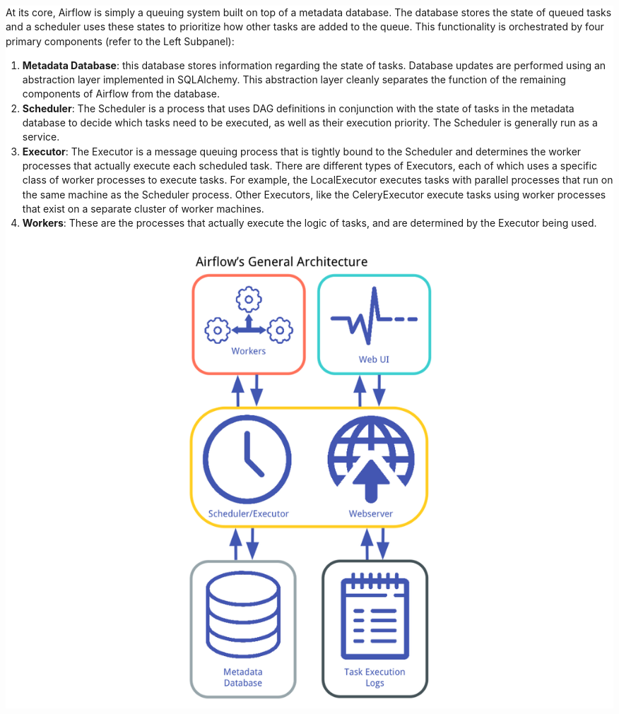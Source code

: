 At its core, Airflow is simply a queuing system built on top of a metadata database. The database stores the state of queued tasks and a scheduler uses these states to prioritize how other tasks are added to the queue. This functionality is orchestrated by four primary components (refer to the Left Subpanel):
1. **Metadata Database**: this database stores information regarding the state of tasks. Database updates are performed using an abstraction layer implemented in SQLAlchemy. This abstraction layer cleanly separates the function of the remaining components of Airflow from the database.
2. **Scheduler**: The Scheduler is a process that uses DAG definitions in conjunction with the state of tasks in the metadata database to decide which tasks need to be executed, as well as their execution priority. The Scheduler is generally run as a service.
3. **Executor**: The Executor is a message queuing process that is tightly bound to the Scheduler and determines the worker processes that actually execute each scheduled task. There are different types of Executors, each of which uses a specific class of worker processes to execute tasks. For example, the LocalExecutor executes tasks with parallel processes that run on the same machine as the Scheduler process. Other Executors, like the CeleryExecutor execute tasks using worker processes that exist on a separate cluster of worker machines.
4. **Workers**: These are the processes that actually execute the logic of tasks, and are determined by the Executor being used.

![](aitflow_generl_arch.png)
